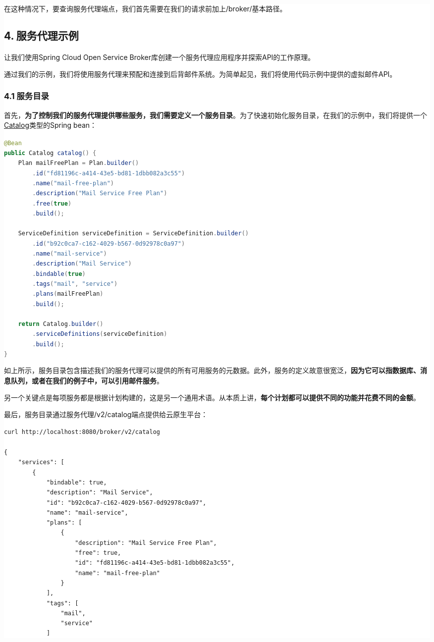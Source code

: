 在这种情况下，要查询服务代理端点，我们首先需要在我们的请求前加上/broker/基本路径。

## 4. 服务代理示例

让我们使用Spring Cloud Open Service Broker库创建一个服务代理应用程序并探索API的工作原理。

通过我们的示例，我们将使用服务代理来预配和连接到后背邮件系统。为简单起见，我们将使用代码示例中提供的虚拟邮件API。

### 4.1 服务目录

首先，**为了控制我们的服务代理提供哪些服务，我们需要定义一个服务目录**。为了快速初始化服务目录，在我们的示例中，我们将提供一个[Catalog](https://docs.spring.io/spring-cloud-open-service-broker/docs/current/apidocs//org/springframework/cloud/servicebroker/model/catalog/Catalog.html)类型的Spring bean：

```java
@Bean
public Catalog catalog() {
    Plan mailFreePlan = Plan.builder()
        .id("fd81196c-a414-43e5-bd81-1dbb082a3c55")
        .name("mail-free-plan")
        .description("Mail Service Free Plan")
        .free(true)
        .build();

    ServiceDefinition serviceDefinition = ServiceDefinition.builder()
        .id("b92c0ca7-c162-4029-b567-0d92978c0a97")
        .name("mail-service")
        .description("Mail Service")
        .bindable(true)
        .tags("mail", "service")
        .plans(mailFreePlan)
        .build();

    return Catalog.builder()
        .serviceDefinitions(serviceDefinition)
        .build();
}
```

如上所示，服务目录包含描述我们的服务代理可以提供的所有可用服务的元数据。此外，服务的定义故意很宽泛，**因为它可以指数据库、消息队列，或者在我们的例子中，可以引用邮件服务**。

另一个关键点是每项服务都是根据计划构建的，这是另一个通用术语。从本质上讲，**每个计划都可以提供不同的功能并花费不同的金额**。

最后，服务目录通过服务代理/v2/catalog端点提供给云原生平台：

```shell
curl http://localhost:8080/broker/v2/catalog

{
    "services": [
        {
            "bindable": true,
            "description": "Mail Service",
            "id": "b92c0ca7-c162-4029-b567-0d92978c0a97",
            "name": "mail-service",
            "plans": [
                {
                    "description": "Mail Service Free Plan",
                    "free": true,
                    "id": "fd81196c-a414-43e5-bd81-1dbb082a3c55",
                    "name": "mail-free-plan"
                }
            ],
            "tags": [
                "mail",
                "service"
            ]
```